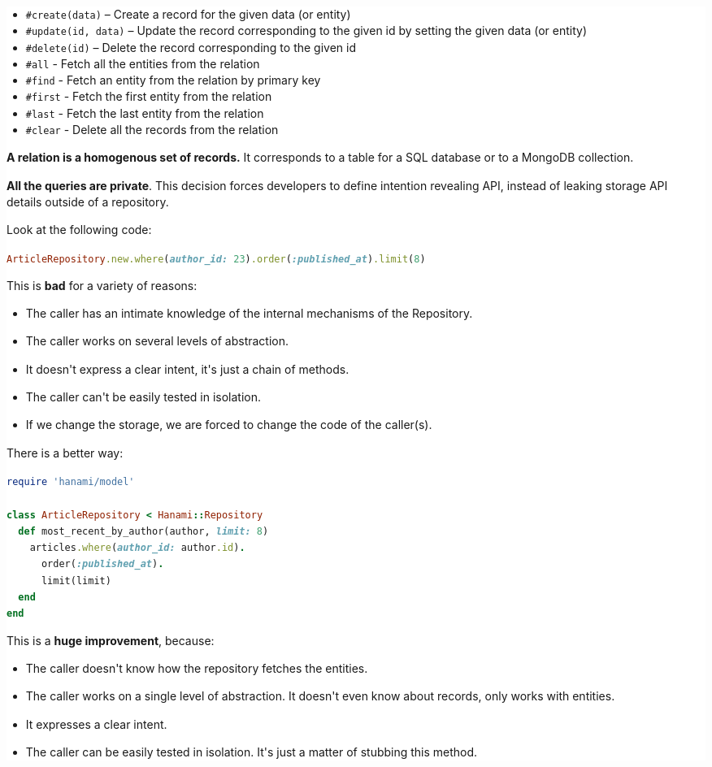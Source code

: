 - `#create(data)` – Create a record for the given data (or entity)
- `#update(id, data)` – Update the record corresponding to the given id by setting the given data (or entity)
- `#delete(id)` – Delete the record corresponding to the given id
- `#all` - Fetch all the entities from the relation
- `#find` - Fetch an entity from the relation by primary key
- `#first` - Fetch the first entity from the relation
- `#last` - Fetch the last entity from the relation
- `#clear` - Delete all the records from the relation

**A relation is a homogenous set of records.**
It corresponds to a table for a SQL database or to a MongoDB collection.

**All the queries are private**.
This decision forces developers to define intention revealing API, instead of leaking storage API details outside of a repository.

Look at the following code:

```ruby
ArticleRepository.new.where(author_id: 23).order(:published_at).limit(8)
```

This is **bad** for a variety of reasons:

- The caller has an intimate knowledge of the internal mechanisms of the Repository.

- The caller works on several levels of abstraction.

- It doesn't express a clear intent, it's just a chain of methods.

- The caller can't be easily tested in isolation.

- If we change the storage, we are forced to change the code of the caller(s).

There is a better way:

```ruby
require 'hanami/model'

class ArticleRepository < Hanami::Repository
  def most_recent_by_author(author, limit: 8)
    articles.where(author_id: author.id).
      order(:published_at).
      limit(limit)
  end
end
```

This is a **huge improvement**, because:

- The caller doesn't know how the repository fetches the entities.

- The caller works on a single level of abstraction. It doesn't even know about records, only works with entities.

- It expresses a clear intent.

- The caller can be easily tested in isolation. It's just a matter of stubbing this method.
